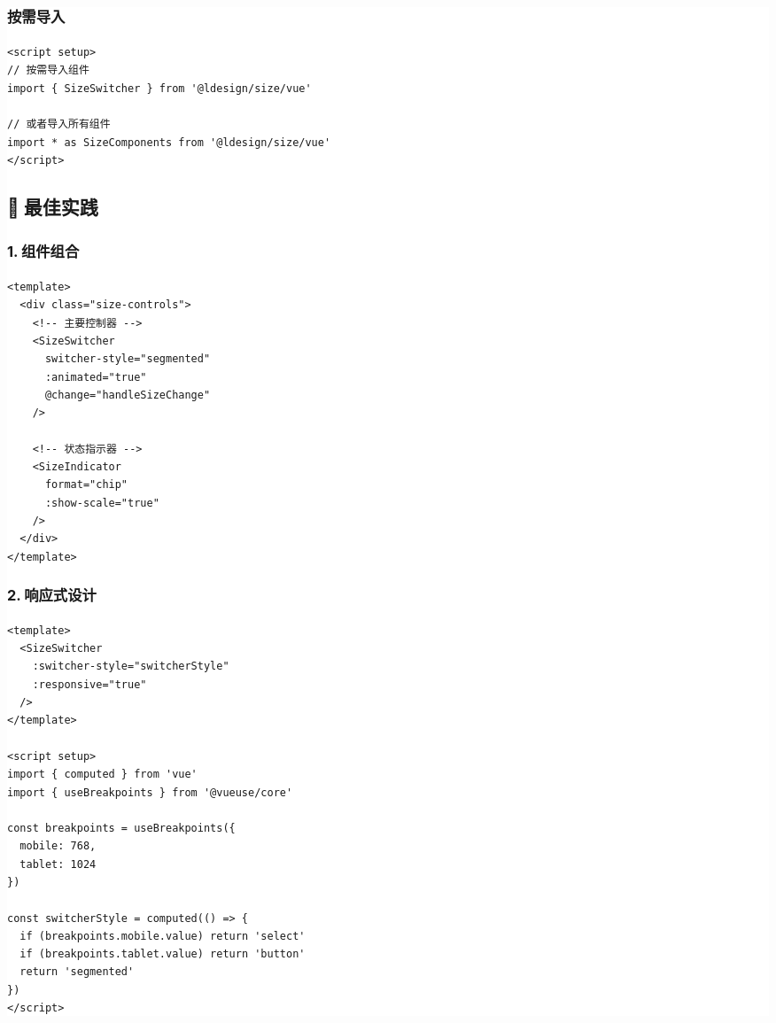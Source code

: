 ### 按需导入

```vue
<script setup>
// 按需导入组件
import { SizeSwitcher } from '@ldesign/size/vue'

// 或者导入所有组件
import * as SizeComponents from '@ldesign/size/vue'
</script>
```

## 🎯 最佳实践

### 1. 组件组合

```vue
<template>
  <div class="size-controls">
    <!-- 主要控制器 -->
    <SizeSwitcher
      switcher-style="segmented"
      :animated="true"
      @change="handleSizeChange"
    />

    <!-- 状态指示器 -->
    <SizeIndicator
      format="chip"
      :show-scale="true"
    />
  </div>
</template>
```

### 2. 响应式设计

```vue
<template>
  <SizeSwitcher
    :switcher-style="switcherStyle"
    :responsive="true"
  />
</template>

<script setup>
import { computed } from 'vue'
import { useBreakpoints } from '@vueuse/core'

const breakpoints = useBreakpoints({
  mobile: 768,
  tablet: 1024
})

const switcherStyle = computed(() => {
  if (breakpoints.mobile.value) return 'select'
  if (breakpoints.tablet.value) return 'button'
  return 'segmented'
})
</script>
```
